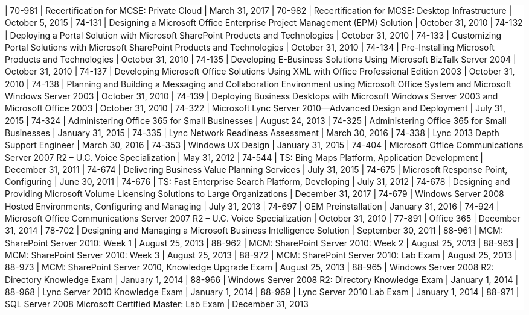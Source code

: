 | 70-981 | Recertification for MCSE: Private Cloud | March 31, 2017
| 70-982 | Recertification for MCSE: Desktop Infrastructure | October 5, 2015
| 74-131 | Designing a Microsoft Office Enterprise Project Management (EPM) Solution | October 31, 2010
| 74-132 | Deploying a Portal Solution with Microsoft SharePoint Products and Technologies | October 31, 2010
| 74-133 | Customizing Portal Solutions with Microsoft SharePoint Products and Technologies | October 31, 2010
| 74-134 | Pre-Installing Microsoft Products and Technologies | October 31, 2010
| 74-135 | Developing E-Business Solutions Using Microsoft BizTalk Server 2004 | October 31, 2010
| 74-137 | Developing Microsoft Office Solutions Using XML with Office Professional Edition 2003 | October 31, 2010
| 74-138 | Planning and Building a Messaging and Collaboration Environment using Microsoft Office System and Microsoft Windows Server 2003 | October 31, 2010
| 74-139 | Deploying Business Desktops with Microsoft Windows Server 2003 and Microsoft Office 2003 | October 31, 2010
| 74-322 | Microsoft Lync Server 2010—Advanced Design and Deployment | July 31, 2015
| 74-324 | Administering Office 365 for Small Businesses | August 24, 2013
| 74-325 | Administering Office 365 for Small Businesses | January 31, 2015
| 74-335 | Lync Network Readiness Assessment | March 30, 2016
| 74-338 | Lync 2013 Depth Support Engineer | March 30, 2016
| 74-353 | Windows UX Design | January 31, 2015
| 74-404 | Microsoft Office Communications Server 2007 R2 – U.C. Voice Specialization | May 31, 2012
| 74-544 | TS: Bing Maps Platform, Application Development | December 31, 2011
| 74-674 | Delivering Business Value Planning Services | July 31, 2015
| 74-675 | Microsoft Response Point, Configuring | June 30, 2011
| 74-676 | TS: Fast Enterprise Search Platform, Developing | July 31, 2012
| 74-678 | Designing and Providing Microsoft Volume Licensing Solutions to Large Organizations | December 31, 2017
| 74-679 | Windows Server 2008 Hosted Environments, Configuring and Managing | July 31, 2013
| 74-697 | OEM Preinstallation | January 31, 2016
| 74-924 | Microsoft Office Communications Server 2007 R2 – U.C. Voice Specialization | October 31, 2010
| 77-891 | Office 365 | December 31, 2014
| 78-702 | Designing and Managing a Microsoft Business Intelligence Solution | September 30, 2011
| 88-961 | MCM: SharePoint Server 2010: Week 1 | August 25, 2013
| 88-962 | MCM: SharePoint Server 2010: Week 2 | August 25, 2013
| 88-963 | MCM: SharePoint Server 2010: Week 3 | August 25, 2013
| 88-972 | MCM: SharePoint Server 2010: Lab Exam | August 25, 2013
| 88-973 | MCM: SharePoint Server 2010, Knowledge Upgrade Exam | August 25, 2013
| 88-965 | Windows Server 2008 R2: Directory Knowledge Exam | January 1, 2014
| 88-966 | Windows Server 2008 R2: Directory Knowledge Exam | January 1, 2014
| 88-968 | Lync Server 2010 Knowledge Exam | January 1, 2014
| 88-969 | Lync Server 2010 Lab Exam | January 1, 2014
| 88-971 | SQL Server 2008 Microsoft Certified Master: Lab Exam | December 31, 2013